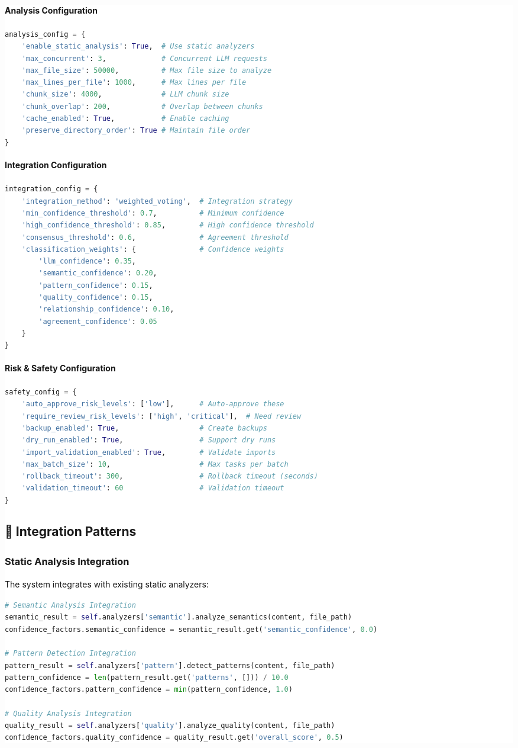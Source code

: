 #### Analysis Configuration
```python
analysis_config = {
    'enable_static_analysis': True,  # Use static analyzers
    'max_concurrent': 3,             # Concurrent LLM requests
    'max_file_size': 50000,          # Max file size to analyze
    'max_lines_per_file': 1000,      # Max lines per file
    'chunk_size': 4000,              # LLM chunk size
    'chunk_overlap': 200,            # Overlap between chunks
    'cache_enabled': True,           # Enable caching
    'preserve_directory_order': True # Maintain file order
}
```

#### Integration Configuration
```python
integration_config = {
    'integration_method': 'weighted_voting',  # Integration strategy
    'min_confidence_threshold': 0.7,          # Minimum confidence
    'high_confidence_threshold': 0.85,        # High confidence threshold
    'consensus_threshold': 0.6,               # Agreement threshold
    'classification_weights': {               # Confidence weights
        'llm_confidence': 0.35,
        'semantic_confidence': 0.20,
        'pattern_confidence': 0.15,
        'quality_confidence': 0.15,
        'relationship_confidence': 0.10,
        'agreement_confidence': 0.05
    }
}
```

#### Risk & Safety Configuration
```python
safety_config = {
    'auto_approve_risk_levels': ['low'],      # Auto-approve these
    'require_review_risk_levels': ['high', 'critical'],  # Need review
    'backup_enabled': True,                   # Create backups
    'dry_run_enabled': True,                  # Support dry runs
    'import_validation_enabled': True,        # Validate imports
    'max_batch_size': 10,                     # Max tasks per batch
    'rollback_timeout': 300,                  # Rollback timeout (seconds)
    'validation_timeout': 60                  # Validation timeout
}
```

## 🔄 Integration Patterns

### Static Analysis Integration
The system integrates with existing static analyzers:

```python
# Semantic Analysis Integration
semantic_result = self.analyzers['semantic'].analyze_semantics(content, file_path)
confidence_factors.semantic_confidence = semantic_result.get('semantic_confidence', 0.0)

# Pattern Detection Integration
pattern_result = self.analyzers['pattern'].detect_patterns(content, file_path)
pattern_confidence = len(pattern_result.get('patterns', [])) / 10.0
confidence_factors.pattern_confidence = min(pattern_confidence, 1.0)

# Quality Analysis Integration
quality_result = self.analyzers['quality'].analyze_quality(content, file_path)
confidence_factors.quality_confidence = quality_result.get('overall_score', 0.5)
```